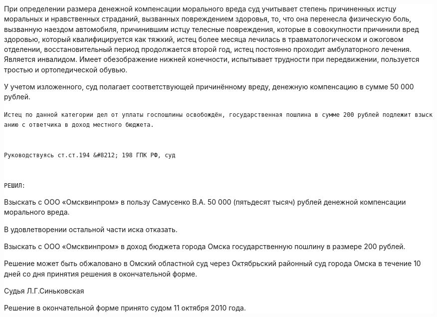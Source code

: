 
При определении размера денежной компенсации морального вреда суд учитывает степень причиненных истцу моральных и нравственных страданий, вызванных повреждением здоровья, то, что она перенесла физическую боль, вызванную наездом автомобиля, причинившим истцу телесные повреждения, которые в совокупности причинили вред здоровью, который квалифицируется как тяжкий, истец более месяца лечилась в травматологическом и ожоговом отделении, восстановительный период продолжается второй год, истец постоянно проходит амбулаторного лечения. Является инвалидом. Имеет обезображение нижней конечности, испытывает трудности при передвижении, пользуется тростью и ортопедической обувью.


У учетом изложенного, суд полагает соответствующей причинённому вреду, денежную компенсацию в сумме 50 000 рублей.


    Истец по данной категории дел от уплаты госпошлины освобождён, государственная пошлина в сумме 200 рублей подлежит взысканию с ответчика в доход местного бюджета. 


    Руководствуясь ст.ст.194 &#8212; 198 ГПК РФ, суд 


    РЕШИЛ:


Взыскать с ООО «Омсквинпром» в пользу Самусенко В.А. 50 000 (пятьдесят тысяч) рублей денежной компенсации морального вреда.


В удовлетворении остальной части иска отказать.


Взыскать с ООО «Омсквинпром» в доход бюджета города Омска государственную пошлину в размере 200 рублей.


Решение может быть обжаловано в Омский областной суд через Октябрьский районный суд города Омска в течение 10 дней со дня принятия решения в окончательной форме.


Судья Л.Г.Синьковская


Решение в окончательной форме принято судом 11 октября 2010 года.
</blockquote>
